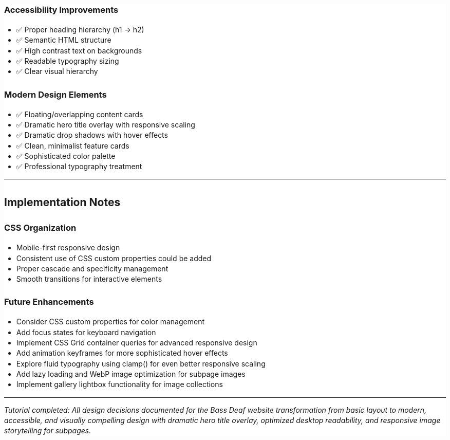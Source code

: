 ### Accessibility Improvements
- ✅ Proper heading hierarchy (h1 → h2)
- ✅ Semantic HTML structure
- ✅ High contrast text on backgrounds
- ✅ Readable typography sizing
- ✅ Clear visual hierarchy

### Modern Design Elements
- ✅ Floating/overlapping content cards
- ✅ Dramatic hero title overlay with responsive scaling
- ✅ Dramatic drop shadows with hover effects
- ✅ Clean, minimalist feature cards
- ✅ Sophisticated color palette
- ✅ Professional typography treatment

---

## Implementation Notes

### CSS Organization
- Mobile-first responsive design
- Consistent use of CSS custom properties could be added
- Proper cascade and specificity management
- Smooth transitions for interactive elements

### Future Enhancements
- Consider CSS custom properties for color management
- Add focus states for keyboard navigation
- Implement CSS Grid container queries for advanced responsive design
- Add animation keyframes for more sophisticated hover effects
- Explore fluid typography using clamp() for even better responsive scaling
- Add lazy loading and WebP image optimization for subpage images
- Implement gallery lightbox functionality for image collections

---

*Tutorial completed: All design decisions documented for the Bass Deaf website transformation from basic layout to modern, accessible, and visually compelling design with dramatic hero title overlay, optimized desktop readability, and responsive image storytelling for subpages.*
